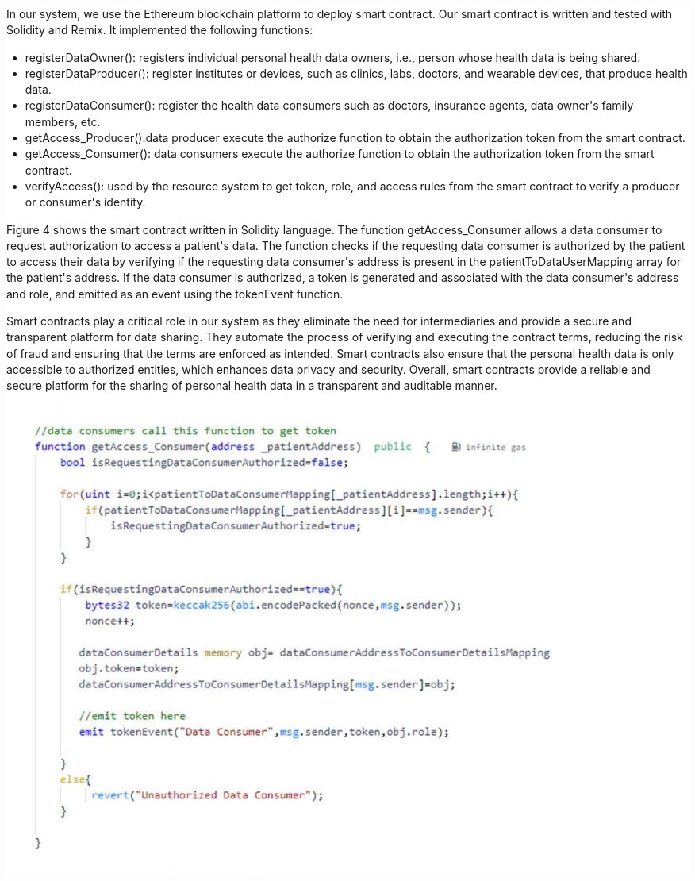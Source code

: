 In our system, we use the Ethereum blockchain platform to deploy smart contract. Our smart contract is written and tested with Solidity and Remix. It implemented the following functions:

- registerDataOwner(): registers individual personal health data owners, i.e., person whose health data is being shared.
- registerDataProducer(): register institutes or devices, such as clinics, labs, doctors, and wearable devices, that produce health data.
- registerDataConsumer(): register the health data consumers such as doctors, insurance agents, data owner's family members, etc.
- getAccess_Producer():data producer execute the authorize function to obtain the authorization token from the smart contract.
- getAccess_Consumer(): data consumers execute the authorize function to obtain the authorization token from the smart contract.
- verifyAccess(): used by the resource system to get token, role, and access rules from the smart contract to verify a producer or consumer's identity.

Figure 4 shows the smart contract written in Solidity language. The function getAccess_Consumer allows a data consumer to request authorization to access a patient's data. The function checks if the requesting data consumer is authorized by the patient to access their data by verifying if the requesting data consumer's address is present in the patientToDataUserMapping array for the patient's address. If the data consumer is authorized, a token is generated and associated with the data consumer's address and role, and emitted as an event using the tokenEvent function.

Smart contracts play a critical role in our system as they eliminate the need for intermediaries and provide a secure and transparent platform for data sharing. They automate the process of verifying and executing the contract terms, reducing the risk of fraud and ensuring that the terms are enforced as intended. Smart contracts also ensure that the personal health data is only accessible to authorized entities, which enhances data privacy and security. Overall, smart contracts provide a reliable and secure platform for the sharing of personal health data in a transparent and auditable manner.

![The image displays a code snippet, specifically a Solidity function (`getAccess_Consumer`) within a smart contract. It checks if a data consumer is authorized, using a mapping to verify the sender's address. If authorized, it generates a token using Keccak-256 hashing and emits a `tokenEvent`. Otherwise, it reverts with an error message. The code utilizes mappings for authorization and storage of data consumer details.](_page_4_Figure_2.jpeg)
